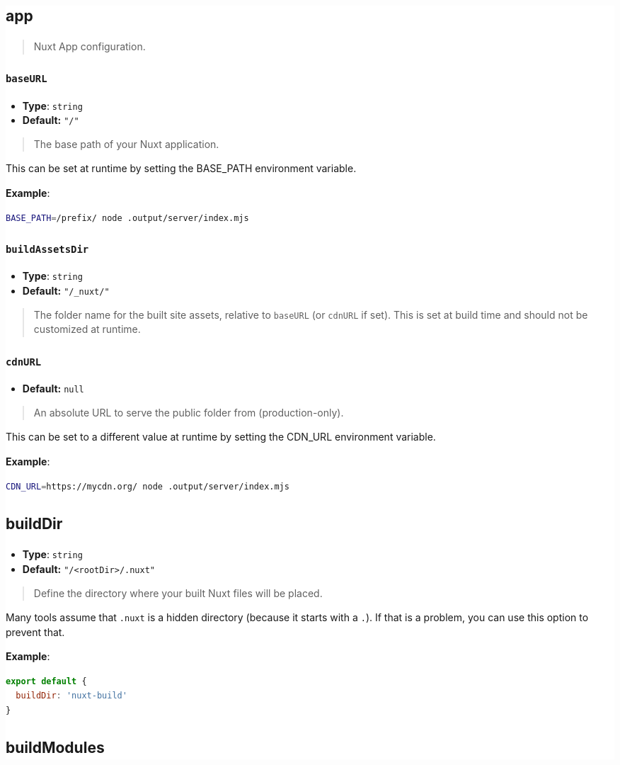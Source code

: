 ## app

> Nuxt App configuration.


### `baseURL`

- **Type**: `string`
- **Default:** `"/"`

> The base path of your Nuxt application.

This can be set at runtime by setting the BASE_PATH environment variable.

**Example**:
```bash
BASE_PATH=/prefix/ node .output/server/index.mjs
```

### `buildAssetsDir`

- **Type**: `string`
- **Default:** `"/_nuxt/"`

> The folder name for the built site assets, relative to `baseURL` (or `cdnURL` if set). This is set at build time and should not be customized at runtime.


### `cdnURL`

- **Default:** `null`

> An absolute URL to serve the public folder from (production-only).

This can be set to a different value at runtime by setting the CDN_URL environment variable.

**Example**:
```bash
CDN_URL=https://mycdn.org/ node .output/server/index.mjs
```
## buildDir

- **Type**: `string`
- **Default:** `"/<rootDir>/.nuxt"`

> Define the directory where your built Nuxt files will be placed.

Many tools assume that `.nuxt` is a hidden directory (because it starts with a `.`). If that is a problem, you can use this option to prevent that.

**Example**:
```js
export default {
  buildDir: 'nuxt-build'
}
```
## buildModules
